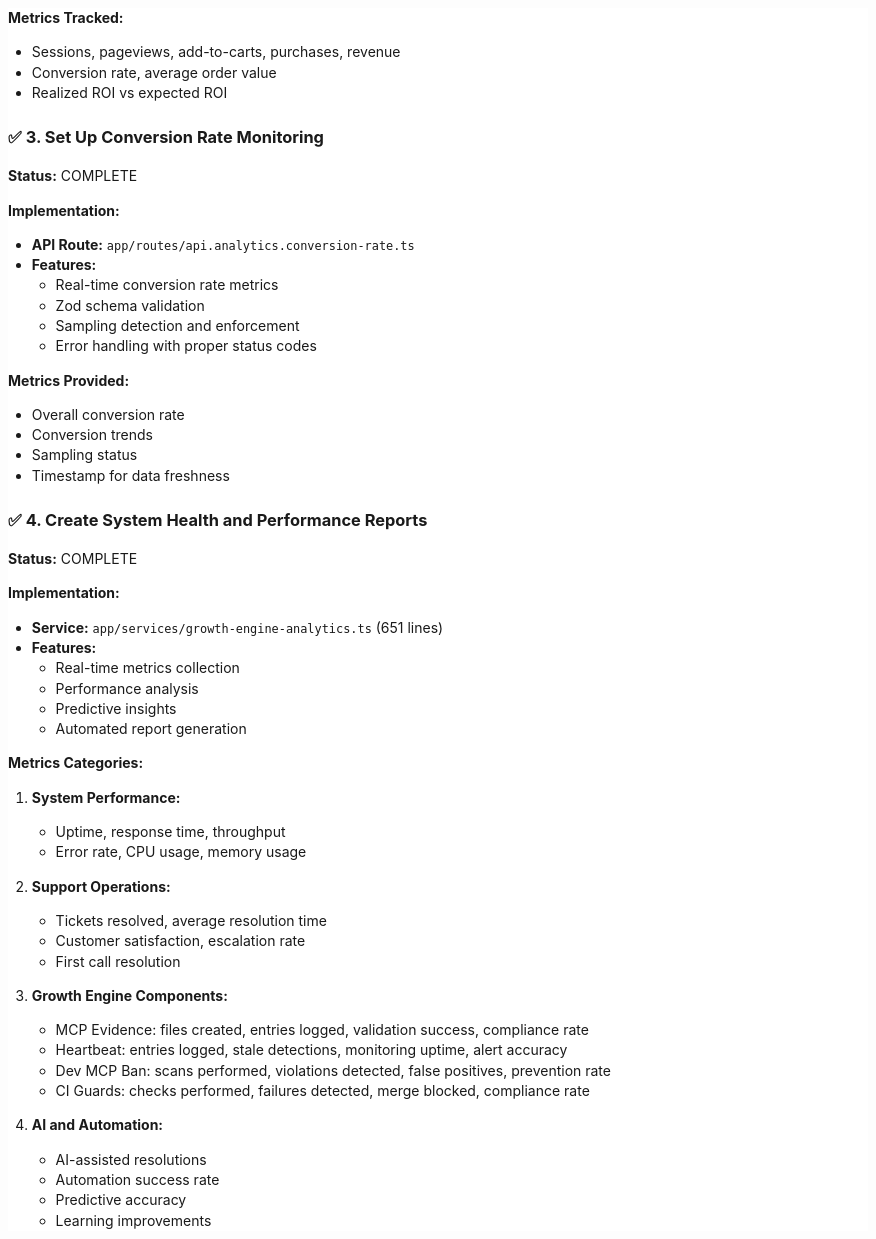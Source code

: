 **Metrics Tracked:**
- Sessions, pageviews, add-to-carts, purchases, revenue
- Conversion rate, average order value
- Realized ROI vs expected ROI

### ✅ 3. Set Up Conversion Rate Monitoring

**Status:** COMPLETE

**Implementation:**
- **API Route:** `app/routes/api.analytics.conversion-rate.ts`
- **Features:**
  - Real-time conversion rate metrics
  - Zod schema validation
  - Sampling detection and enforcement
  - Error handling with proper status codes

**Metrics Provided:**
- Overall conversion rate
- Conversion trends
- Sampling status
- Timestamp for data freshness

### ✅ 4. Create System Health and Performance Reports

**Status:** COMPLETE

**Implementation:**
- **Service:** `app/services/growth-engine-analytics.ts` (651 lines)
- **Features:**
  - Real-time metrics collection
  - Performance analysis
  - Predictive insights
  - Automated report generation

**Metrics Categories:**

1. **System Performance:**
   - Uptime, response time, throughput
   - Error rate, CPU usage, memory usage

2. **Support Operations:**
   - Tickets resolved, average resolution time
   - Customer satisfaction, escalation rate
   - First call resolution

3. **Growth Engine Components:**
   - MCP Evidence: files created, entries logged, validation success, compliance rate
   - Heartbeat: entries logged, stale detections, monitoring uptime, alert accuracy
   - Dev MCP Ban: scans performed, violations detected, false positives, prevention rate
   - CI Guards: checks performed, failures detected, merge blocked, compliance rate

4. **AI and Automation:**
   - AI-assisted resolutions
   - Automation success rate
   - Predictive accuracy
   - Learning improvements
